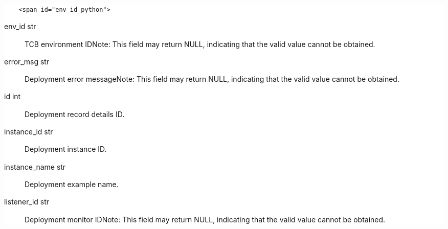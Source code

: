         <span id="env_id_python">
<a data-swiftype-name="resource-property" data-swiftype-type="text" href="#env_id_python" style="color: inherit; text-decoration: inherit;">env_<wbr>id</a>
</span>
        <span class="property-indicator"></span>
        <span class="property-type">str</span>
    </dt>
    <dd><p>TCB environment IDNote: This field may return NULL, indicating that the valid value cannot be obtained.</p>
</dd><dt class="property-required"
            title="Required">
        <span id="error_msg_python">
<a data-swiftype-name="resource-property" data-swiftype-type="text" href="#error_msg_python" style="color: inherit; text-decoration: inherit;">error_<wbr>msg</a>
</span>
        <span class="property-indicator"></span>
        <span class="property-type">str</span>
    </dt>
    <dd><p>Deployment error messageNote: This field may return NULL, indicating that the valid value cannot be obtained.</p>
</dd><dt class="property-required"
            title="Required">
        <span id="id_python">
<a data-swiftype-name="resource-property" data-swiftype-type="text" href="#id_python" style="color: inherit; text-decoration: inherit;">id</a>
</span>
        <span class="property-indicator"></span>
        <span class="property-type">int</span>
    </dt>
    <dd><p>Deployment record details ID.</p>
</dd><dt class="property-required"
            title="Required">
        <span id="instance_id_python">
<a data-swiftype-name="resource-property" data-swiftype-type="text" href="#instance_id_python" style="color: inherit; text-decoration: inherit;">instance_<wbr>id</a>
</span>
        <span class="property-indicator"></span>
        <span class="property-type">str</span>
    </dt>
    <dd><p>Deployment instance ID.</p>
</dd><dt class="property-required"
            title="Required">
        <span id="instance_name_python">
<a data-swiftype-name="resource-property" data-swiftype-type="text" href="#instance_name_python" style="color: inherit; text-decoration: inherit;">instance_<wbr>name</a>
</span>
        <span class="property-indicator"></span>
        <span class="property-type">str</span>
    </dt>
    <dd><p>Deployment example name.</p>
</dd><dt class="property-required"
            title="Required">
        <span id="listener_id_python">
<a data-swiftype-name="resource-property" data-swiftype-type="text" href="#listener_id_python" style="color: inherit; text-decoration: inherit;">listener_<wbr>id</a>
</span>
        <span class="property-indicator"></span>
        <span class="property-type">str</span>
    </dt>
    <dd><p>Deployment monitor IDNote: This field may return NULL, indicating that the valid value cannot be obtained.</p>
</dd><dt class="property-required"
            title="Required">
        <span id="listener_name_python">